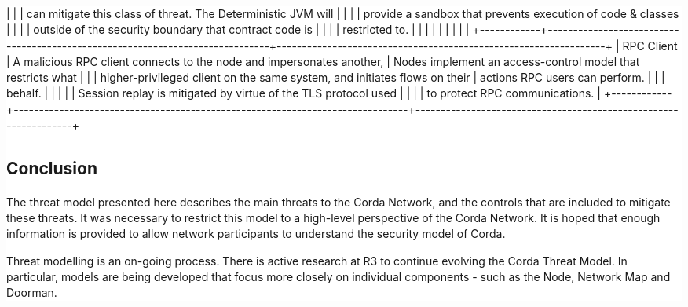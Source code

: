 |            |                                                                              | can mitigate this class of threat. The Deterministic JVM will   |
|            |                                                                              | provide a sandbox that prevents execution of code & classes     |
|            |                                                                              | outside of the security boundary that contract code is          |
|            |                                                                              | restricted to.                                                  |
|            |                                                                              |                                                                 |
|            |                                                                              |                                                                 |
+------------+------------------------------------------------------------------------------+-----------------------------------------------------------------+
| RPC Client | A malicious RPC client connects to the node and impersonates another,        | Nodes implement an access-control model that restricts what     |
|            | higher-privileged client on the same system, and initiates flows on their    | actions RPC users can perform.                                  |
|            | behalf.                                                                      |                                                                 |
|            |                                                                              | Session replay is mitigated by virtue of the TLS protocol used  |
|            |                                                                              | to protect RPC communications.                                  |
+------------+------------------------------------------------------------------------------+-----------------------------------------------------------------+

  

Conclusion
----------

The threat model presented here describes the main threats to the Corda Network, and the controls that are included to mitigate these threats. It was necessary
to restrict this model to a high-level perspective of the Corda Network. It is hoped that enough information is provided to allow network participants to
understand the security model of Corda.

Threat modelling is an on-going process. There is active research at R3 to continue evolving the Corda Threat Model. In particular, models are being developed
that focus more closely on individual components - such as the Node, Network Map and Doorman.

  

  

